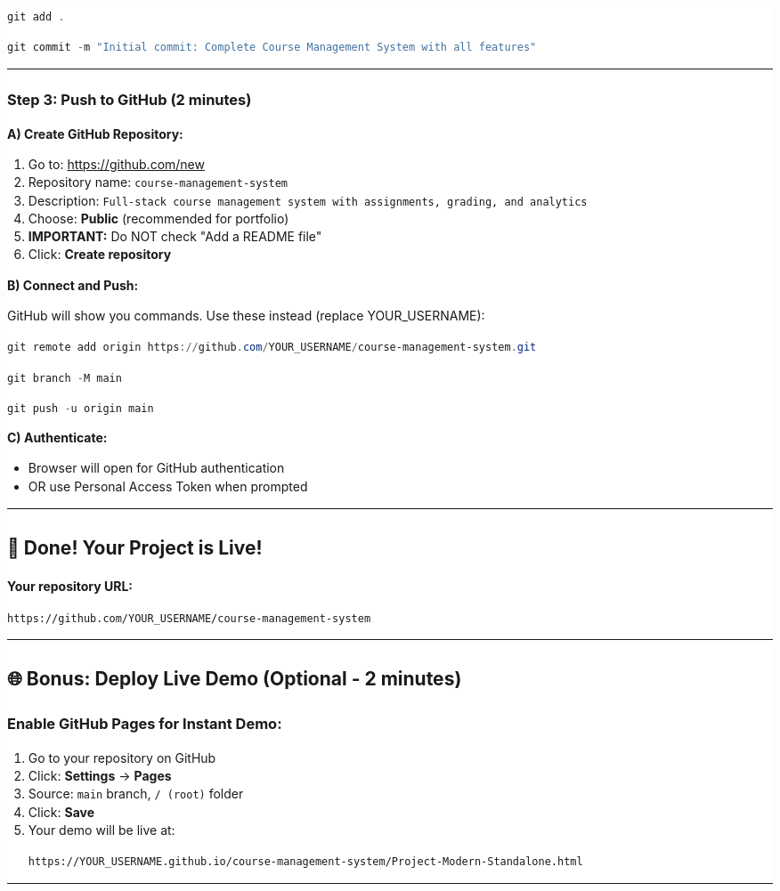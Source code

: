 ```powershell
git add .
```

```powershell
git commit -m "Initial commit: Complete Course Management System with all features"
```

---

### Step 3: Push to GitHub (2 minutes)

**A) Create GitHub Repository:**
1. Go to: https://github.com/new
2. Repository name: `course-management-system`
3. Description: `Full-stack course management system with assignments, grading, and analytics`
4. Choose: **Public** (recommended for portfolio)
5. **IMPORTANT:** Do NOT check "Add a README file"
6. Click: **Create repository**

**B) Connect and Push:**

GitHub will show you commands. Use these instead (replace YOUR_USERNAME):

```powershell
git remote add origin https://github.com/YOUR_USERNAME/course-management-system.git
```

```powershell
git branch -M main
```

```powershell
git push -u origin main
```

**C) Authenticate:**
- Browser will open for GitHub authentication
- OR use Personal Access Token when prompted

---

## 🎉 Done! Your Project is Live!

**Your repository URL:**
```
https://github.com/YOUR_USERNAME/course-management-system
```

---

## 🌐 Bonus: Deploy Live Demo (Optional - 2 minutes)

### Enable GitHub Pages for Instant Demo:

1. Go to your repository on GitHub
2. Click: **Settings** → **Pages**
3. Source: `main` branch, `/ (root)` folder
4. Click: **Save**
5. Your demo will be live at:
   ```
   https://YOUR_USERNAME.github.io/course-management-system/Project-Modern-Standalone.html
   ```

---